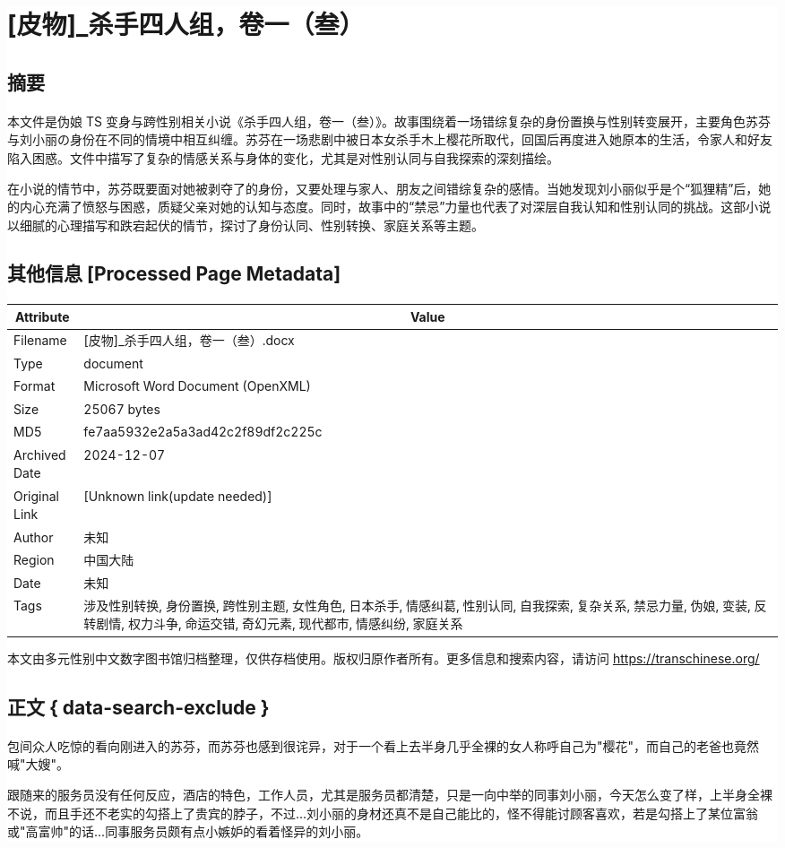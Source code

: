 # [皮物]_杀手四人组，卷一（叁）



## 摘要


本文件是伪娘 TS 变身与跨性别相关小说《杀手四人组，卷一（叁）》。故事围绕着一场错综复杂的身份置换与性别转变展开，主要角色苏芬与刘小丽の身份在不同的情境中相互纠缠。苏芬在一场悲剧中被日本女杀手木上樱花所取代，回国后再度进入她原本的生活，令家人和好友陷入困惑。文件中描写了复杂的情感关系与身体的变化，尤其是对性别认同与自我探索的深刻描绘。

在小说的情节中，苏芬既要面对她被剥夺了的身份，又要处理与家人、朋友之间错综复杂的感情。当她发现刘小丽似乎是个“狐狸精”后，她的内心充满了愤怒与困惑，质疑父亲对她的认知与态度。同时，故事中的“禁忌”力量也代表了对深层自我认知和性别认同的挑战。这部小说以细腻的心理描写和跌宕起伏的情节，探讨了身份认同、性别转换、家庭关系等主题。



## 其他信息 [Processed Page Metadata]

| Attribute       | Value                                  |
|-----------------|----------------------------------------|
| Filename        | [皮物]_杀手四人组，卷一（叁）.docx                             |
| Type            | document                                 |
| Format          | Microsoft Word Document (OpenXML)                               |
| Size            | 25067 bytes                           |
| MD5             | fe7aa5932e2a5a3ad42c2f89df2c225c                                  |
| Archived Date   | 2024-12-07                             |
| Original Link   | [Unknown link(update needed)]                         |
| Author          | 未知                               |
| Region          | 中国大陆                               |
| Date            | 未知                                 |
| Tags            | 涉及性别转换, 身份置换, 跨性别主题, 女性角色, 日本杀手, 情感纠葛, 性别认同, 自我探索, 复杂关系, 禁忌力量, 伪娘, 变装, 反转剧情, 权力斗争, 命运交错, 奇幻元素, 现代都市, 情感纠纷, 家庭关系                                 |

本文由多元性别中文数字图书馆归档整理，仅供存档使用。版权归原作者所有。更多信息和搜索内容，请访问 <https://transchinese.org/>


## 正文 { data-search-exclude }


包间众人吃惊的看向刚进入的苏芬，而苏芬也感到很诧异，对于一个看上去半身几乎全裸的女人称呼自己为"樱花"，而自己的老爸也竟然喊"大嫂"。







跟随来的服务员没有任何反应，酒店的特色，工作人员，尤其是服务员都清楚，只是一向中举的同事刘小丽，今天怎么变了样，上半身全裸不说，而且手还不老实的勾搭上了贵宾的脖子，不过...刘小丽的身材还真不是自己能比的，怪不得能讨顾客喜欢，若是勾搭上了某位富翁或"高富帅"的话...同事服务员颇有点小嫉妒的看着怪异的刘小丽。

